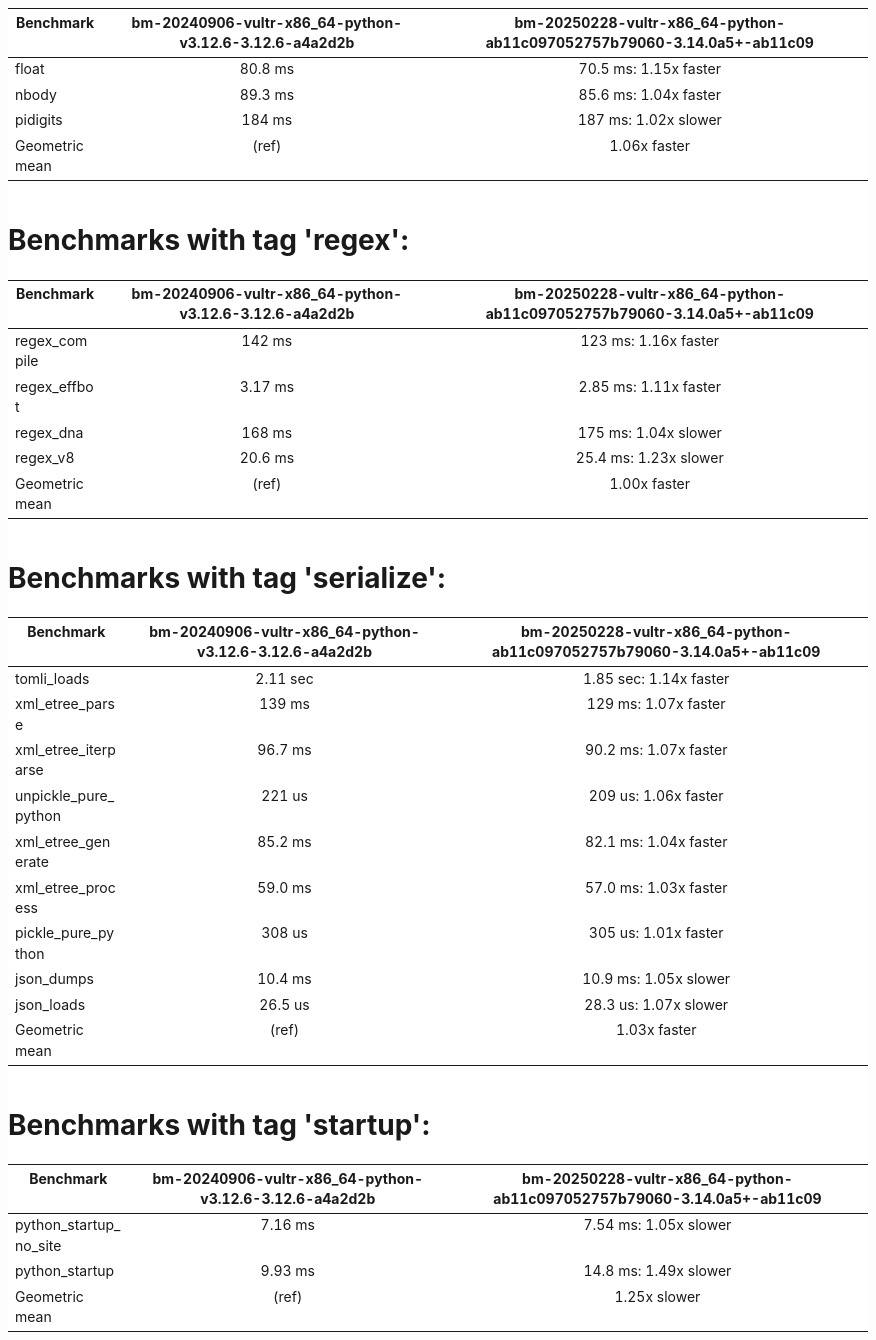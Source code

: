 | Benchmark      | bm-20240906-vultr-x86_64-python-v3.12.6-3.12.6-a4a2d2b | bm-20250228-vultr-x86_64-python-ab11c097052757b79060-3.14.0a5+-ab11c09 |
|----------------|:------------------------------------------------------:|:----------------------------------------------------------------------:|
| float          | 80.8 ms                                                | 70.5 ms: 1.15x faster                                                  |
| nbody          | 89.3 ms                                                | 85.6 ms: 1.04x faster                                                  |
| pidigits       | 184 ms                                                 | 187 ms: 1.02x slower                                                   |
| Geometric mean | (ref)                                                  | 1.06x faster                                                           |

Benchmarks with tag 'regex':
============================

| Benchmark      | bm-20240906-vultr-x86_64-python-v3.12.6-3.12.6-a4a2d2b | bm-20250228-vultr-x86_64-python-ab11c097052757b79060-3.14.0a5+-ab11c09 |
|----------------|:------------------------------------------------------:|:----------------------------------------------------------------------:|
| regex_compile  | 142 ms                                                 | 123 ms: 1.16x faster                                                   |
| regex_effbot   | 3.17 ms                                                | 2.85 ms: 1.11x faster                                                  |
| regex_dna      | 168 ms                                                 | 175 ms: 1.04x slower                                                   |
| regex_v8       | 20.6 ms                                                | 25.4 ms: 1.23x slower                                                  |
| Geometric mean | (ref)                                                  | 1.00x faster                                                           |

Benchmarks with tag 'serialize':
================================

| Benchmark            | bm-20240906-vultr-x86_64-python-v3.12.6-3.12.6-a4a2d2b | bm-20250228-vultr-x86_64-python-ab11c097052757b79060-3.14.0a5+-ab11c09 |
|----------------------|:------------------------------------------------------:|:----------------------------------------------------------------------:|
| tomli_loads          | 2.11 sec                                               | 1.85 sec: 1.14x faster                                                 |
| xml_etree_parse      | 139 ms                                                 | 129 ms: 1.07x faster                                                   |
| xml_etree_iterparse  | 96.7 ms                                                | 90.2 ms: 1.07x faster                                                  |
| unpickle_pure_python | 221 us                                                 | 209 us: 1.06x faster                                                   |
| xml_etree_generate   | 85.2 ms                                                | 82.1 ms: 1.04x faster                                                  |
| xml_etree_process    | 59.0 ms                                                | 57.0 ms: 1.03x faster                                                  |
| pickle_pure_python   | 308 us                                                 | 305 us: 1.01x faster                                                   |
| json_dumps           | 10.4 ms                                                | 10.9 ms: 1.05x slower                                                  |
| json_loads           | 26.5 us                                                | 28.3 us: 1.07x slower                                                  |
| Geometric mean       | (ref)                                                  | 1.03x faster                                                           |

Benchmarks with tag 'startup':
==============================

| Benchmark              | bm-20240906-vultr-x86_64-python-v3.12.6-3.12.6-a4a2d2b | bm-20250228-vultr-x86_64-python-ab11c097052757b79060-3.14.0a5+-ab11c09 |
|------------------------|:------------------------------------------------------:|:----------------------------------------------------------------------:|
| python_startup_no_site | 7.16 ms                                                | 7.54 ms: 1.05x slower                                                  |
| python_startup         | 9.93 ms                                                | 14.8 ms: 1.49x slower                                                  |
| Geometric mean         | (ref)                                                  | 1.25x slower                                                           |
